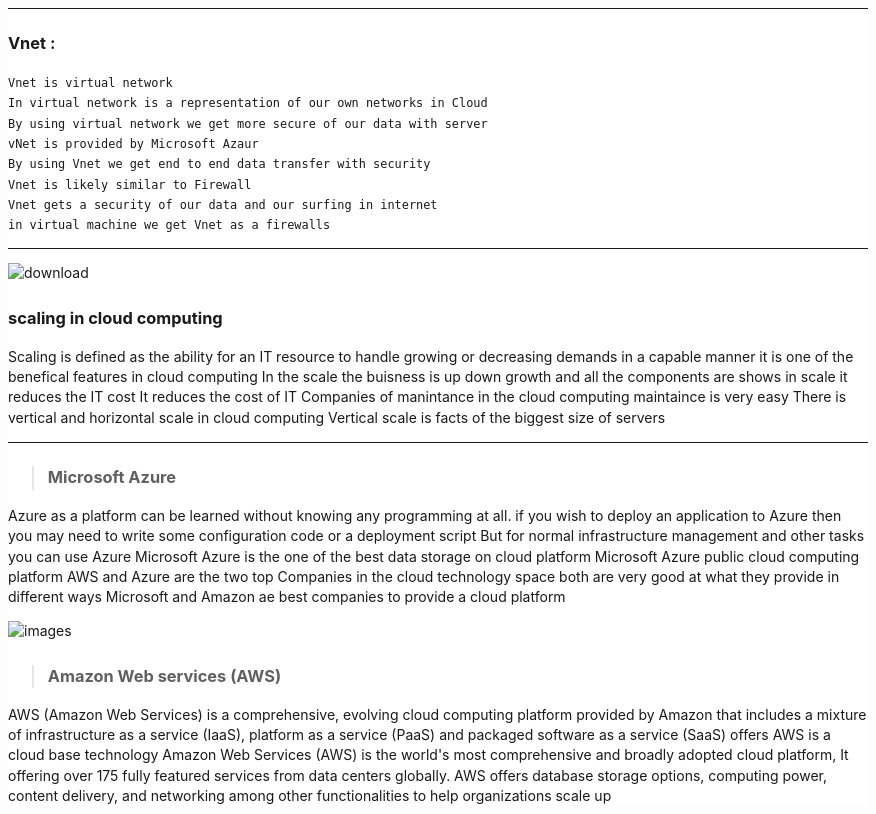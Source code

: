 ------------    

### Vnet :

    Vnet is virtual network
    In virtual network is a representation of our own networks in Cloud
    By using virtual network we get more secure of our data with server
    vNet is provided by Microsoft Azaur
    By using Vnet we get end to end data transfer with security
    Vnet is likely similar to Firewall
    Vnet gets a security of our data and our surfing in internet
    in virtual machine we get Vnet as a firewalls

-----------    

![download](https://user-images.githubusercontent.com/65771120/85141969-48bcdf80-b265-11ea-84c7-e3f48ebe49d9.jpeg)

### scaling in cloud computing
     
 Scaling is defined as the ability for an IT resource to handle growing or decreasing demands in a capable manner 
 it is one of the benefical features in cloud computing
 In the scale the buisness is up down growth and all the components are shows in scale
 it reduces the IT cost 
 It reduces the cost of IT Companies of manintance
 in the cloud computing maintaince is very easy 
 There is vertical and horizontal scale in cloud computing
 Vertical scale is facts of the biggest size of servers
  
----------
>### Microsoft Azure
  
   Azure as a platform can be learned without knowing any programming at all. 
   if you wish to deploy an application to Azure then you may need to write some configuration code or a deployment script
   But for normal infrastructure management and other tasks you can use Azure
   Microsoft Azure is the one of the best data storage on cloud platform
   Microsoft Azure public cloud computing platform
   AWS and Azure are the two top Companies in the cloud technology space 
   both are very good at what they provide in different ways
   Microsoft and Amazon ae best companies to provide a cloud platform

  ![images](https://user-images.githubusercontent.com/65771120/85225972-653a5280-b3f2-11ea-9df0-f57d85497df1.png)

 
>### Amazon Web services (AWS)
 
 AWS (Amazon Web Services) is a comprehensive, evolving cloud computing platform provided
 by Amazon that includes a mixture of infrastructure as a service (IaaS), platform as a service (PaaS) and packaged software as a service (SaaS) offers
 AWS is a cloud base technology
 Amazon Web Services (AWS) is the world's most comprehensive and broadly adopted cloud platform, 
 It offering over 175 fully featured services from data centers globally.
 AWS offers database storage options, computing power, content delivery, and networking among other functionalities to help organizations scale up
